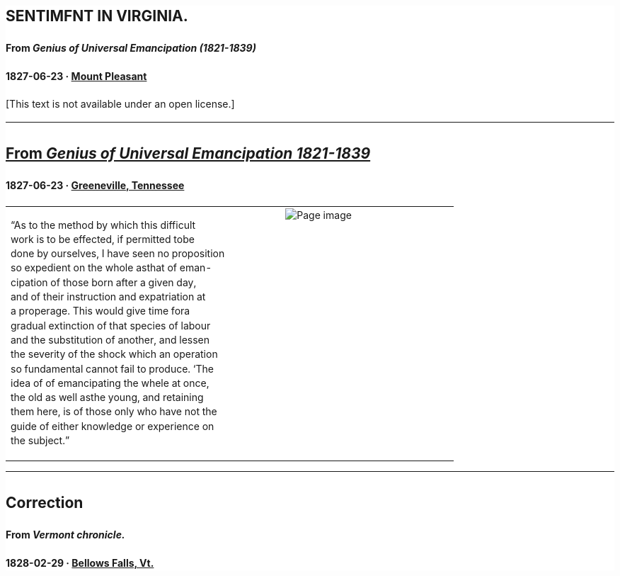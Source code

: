 
## SENTIMFNT IN VIRGINIA.

#### From _Genius of Universal Emancipation (1821-1839)_

#### 1827-06-23 &middot; [Mount Pleasant](http://dbpedia.org/resource/Mount_Pleasant%2C_Ohio)

[This text is not available under an open license.]

---

## [From _Genius of Universal Emancipation 1821-1839_](https://archive.org/details/sim_genius-of-universal-emancipation_1827-06-23_2_33/page/n4/mode/1up?view=theater)

#### 1827-06-23 &middot; [Greeneville, Tennessee](http://dbpedia.org/resource/Greeneville%2C_Tennessee)

<table style="width: 100%;"><tr><td style="width: 50%">

  
  
“As to the method by which this difficult  
work is to be effected, if permitted tobe  
done by ourselves, I have seen no proposition  
so expedient on the whole asthat of eman-  
cipation of those born after a given day,  
and of their instruction and expatriation at  
a properage. This would give time fora  
gradual extinction of that species of labour  
and the substitution of another, and lessen  
the severity of the shock which an operation  
so fundamental cannot fail to produce. ‘The  
idea of of emancipating the whele at once,  
the old as well asthe young, and retaining  
them here, is of those only who have not the  
guide of either knowledge or experience on  
the subject.”
</td><td style="width: 50%; max-height: 75%; margin: auto; display: block;">
<img alt="Page image" src="https://iiif.archive.org/image/iiif/2/sim_genius-of-universal-emancipation_1827-06-23_2_33%2Fsim_genius-of-universal-emancipation_1827-06-23_2_33_jp2.zip%2Fsim_genius-of-universal-emancipation_1827-06-23_2_33_jp2%2Fsim_genius-of-universal-emancipation_1827-06-23_2_33_0004.jp2/pct:34.81686541737649,31.720055710306408,26.6396933560477,18.662952646239553/600,/0/default.jpg"/>
</td>
</tr></table>

---

## Correction

#### From _Vermont chronicle._

#### 1828-02-29 &middot; [Bellows Falls, Vt.](http://dbpedia.org/resource/Bellows_Falls%2C_Vermont)

